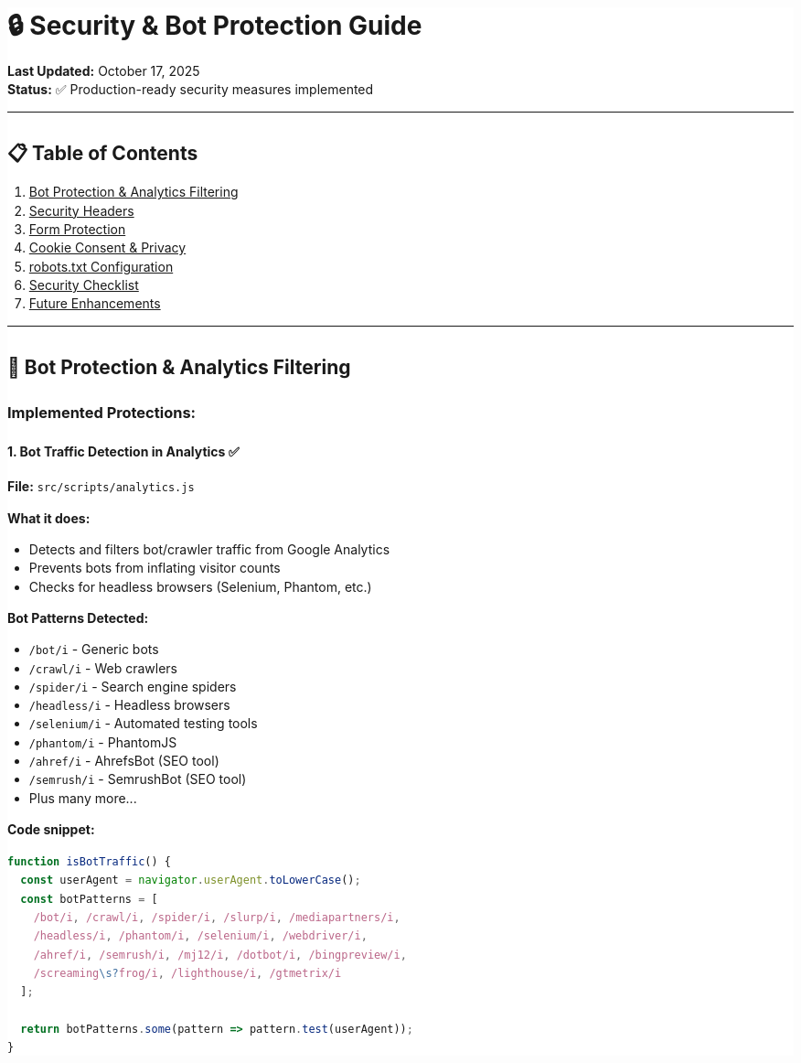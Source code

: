# 🔒 Security & Bot Protection Guide

**Last Updated:** October 17, 2025  
**Status:** ✅ Production-ready security measures implemented

---

## 📋 Table of Contents

1. [Bot Protection & Analytics Filtering](#bot-protection--analytics-filtering)
2. [Security Headers](#security-headers)
3. [Form Protection](#form-protection)
4. [Cookie Consent & Privacy](#cookie-consent--privacy)
5. [robots.txt Configuration](#robotstxt-configuration)
6. [Security Checklist](#security-checklist)
7. [Future Enhancements](#future-enhancements)

---

## 🤖 Bot Protection & Analytics Filtering

### **Implemented Protections:**

#### **1. Bot Traffic Detection in Analytics** ✅
**File:** `src/scripts/analytics.js`

**What it does:**
- Detects and filters bot/crawler traffic from Google Analytics
- Prevents bots from inflating visitor counts
- Checks for headless browsers (Selenium, Phantom, etc.)

**Bot Patterns Detected:**
- `/bot/i` - Generic bots
- `/crawl/i` - Web crawlers
- `/spider/i` - Search engine spiders
- `/headless/i` - Headless browsers
- `/selenium/i` - Automated testing tools
- `/phantom/i` - PhantomJS
- `/ahref/i` - AhrefsBot (SEO tool)
- `/semrush/i` - SemrushBot (SEO tool)
- Plus many more...

**Code snippet:**
```javascript
function isBotTraffic() {
  const userAgent = navigator.userAgent.toLowerCase();
  const botPatterns = [
    /bot/i, /crawl/i, /spider/i, /slurp/i, /mediapartners/i,
    /headless/i, /phantom/i, /selenium/i, /webdriver/i,
    /ahref/i, /semrush/i, /mj12/i, /dotbot/i, /bingpreview/i,
    /screaming\s?frog/i, /lighthouse/i, /gtmetrix/i
  ];
  
  return botPatterns.some(pattern => pattern.test(userAgent));
}
```
